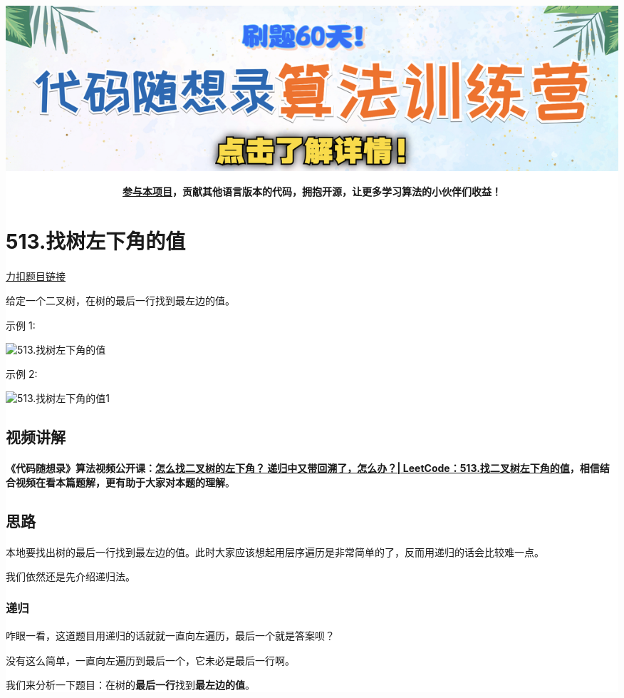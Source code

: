 <p align="center">
<a href="https://programmercarl.com/other/xunlianying.html" target="_blank">
  <img src="../pics/训练营.png" width="1000"/>
</a>
<p align="center"><strong><a href="https://mp.weixin.qq.com/s/tqCxrMEU-ajQumL1i8im9A">参与本项目</a>，贡献其他语言版本的代码，拥抱开源，让更多学习算法的小伙伴们收益！</strong></p>


# 513.找树左下角的值

[力扣题目链接](https://leetcode.cn/problems/find-bottom-left-tree-value/)

给定一个二叉树，在树的最后一行找到最左边的值。

示例 1:

![513.找树左下角的值](https://img-blog.csdnimg.cn/20210204152956836.png)

示例 2:

![513.找树左下角的值1](https://img-blog.csdnimg.cn/20210204153017586.png)

## 视频讲解

**《代码随想录》算法视频公开课：[怎么找二叉树的左下角？ 递归中又带回溯了，怎么办？| LeetCode：513.找二叉树左下角的值](https://www.bilibili.com/video/BV1424y1Z7pn)，相信结合视频在看本篇题解，更有助于大家对本题的理解**。


## 思路

本地要找出树的最后一行找到最左边的值。此时大家应该想起用层序遍历是非常简单的了，反而用递归的话会比较难一点。

我们依然还是先介绍递归法。

### 递归

咋眼一看，这道题目用递归的话就就一直向左遍历，最后一个就是答案呗？

没有这么简单，一直向左遍历到最后一个，它未必是最后一行啊。

我们来分析一下题目：在树的**最后一行**找到**最左边的值**。
